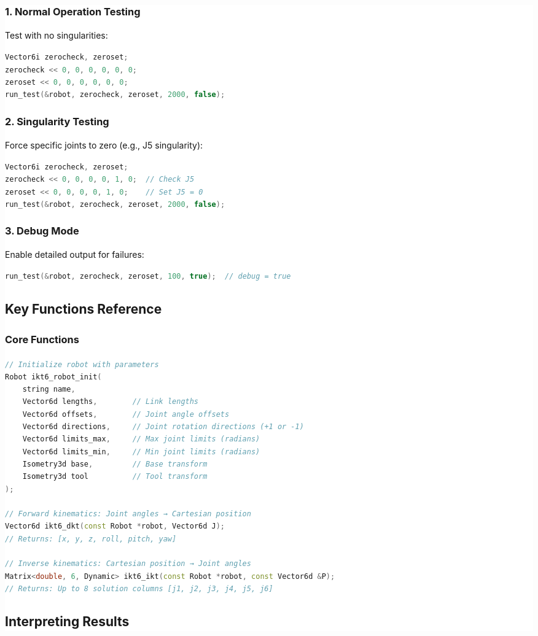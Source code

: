 ### 1. Normal Operation Testing
Test with no singularities:
```cpp
Vector6i zerocheck, zeroset;
zerocheck << 0, 0, 0, 0, 0, 0;
zeroset << 0, 0, 0, 0, 0, 0;
run_test(&robot, zerocheck, zeroset, 2000, false);
```

### 2. Singularity Testing
Force specific joints to zero (e.g., J5 singularity):
```cpp
Vector6i zerocheck, zeroset;
zerocheck << 0, 0, 0, 0, 1, 0;  // Check J5
zeroset << 0, 0, 0, 0, 1, 0;    // Set J5 = 0
run_test(&robot, zerocheck, zeroset, 2000, false);
```

### 3. Debug Mode
Enable detailed output for failures:
```cpp
run_test(&robot, zerocheck, zeroset, 100, true);  // debug = true
```

## Key Functions Reference

### Core Functions

```cpp
// Initialize robot with parameters
Robot ikt6_robot_init(
    string name,
    Vector6d lengths,        // Link lengths
    Vector6d offsets,        // Joint angle offsets
    Vector6d directions,     // Joint rotation directions (+1 or -1)
    Vector6d limits_max,     // Max joint limits (radians)
    Vector6d limits_min,     // Min joint limits (radians)
    Isometry3d base,         // Base transform
    Isometry3d tool          // Tool transform
);

// Forward kinematics: Joint angles → Cartesian position
Vector6d ikt6_dkt(const Robot *robot, Vector6d J);
// Returns: [x, y, z, roll, pitch, yaw]

// Inverse kinematics: Cartesian position → Joint angles
Matrix<double, 6, Dynamic> ikt6_ikt(const Robot *robot, const Vector6d &P);
// Returns: Up to 8 solution columns [j1, j2, j3, j4, j5, j6]
```

## Interpreting Results
